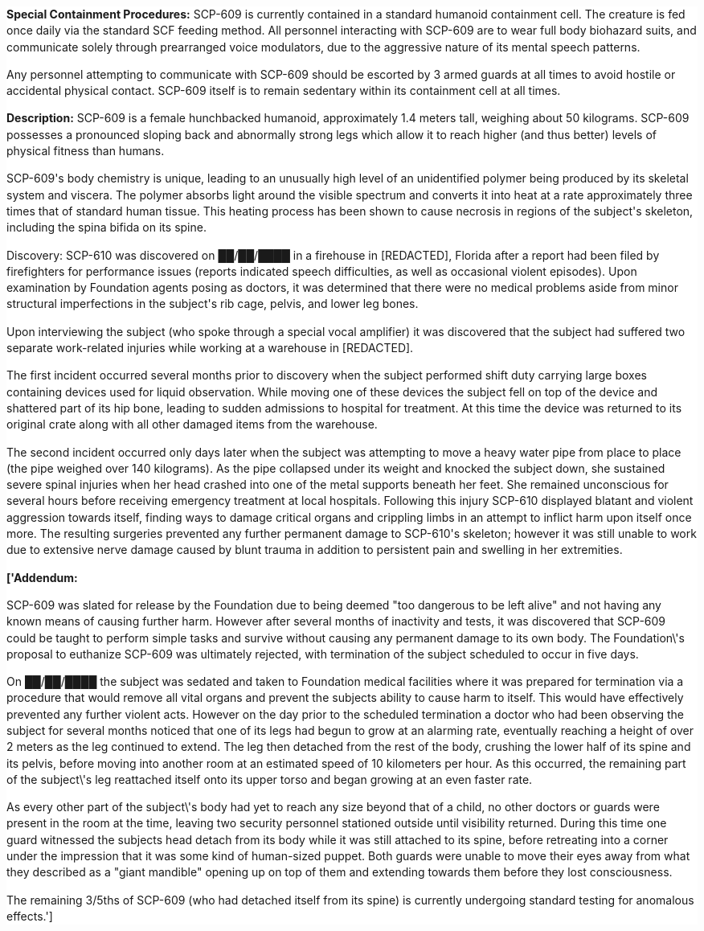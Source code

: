<p><strong>Special Containment Procedures:</strong> SCP-609 is currently contained in a standard humanoid containment cell. The creature is fed once daily via the standard SCF feeding method. All personnel interacting with SCP-609 are to wear full body biohazard suits, and communicate solely through prearranged voice modulators, due to the aggressive nature of its mental speech patterns.</p><p>Any personnel attempting to communicate with SCP-609 should be escorted by 3 armed guards at all times to avoid hostile or accidental physical contact. SCP-609 itself is to remain sedentary within its containment cell at all times.</p>
<p><strong>Description:</strong> SCP-609 is a female hunchbacked humanoid, approximately 1.4 meters tall, weighing about 50 kilograms. SCP-609 possesses a pronounced sloping back and abnormally strong legs which allow it to reach higher (and thus better) levels of physical fitness than humans.</p><p>SCP-609's body chemistry is unique, leading to an unusually high level of an unidentified polymer being produced by its skeletal system and viscera. The polymer absorbs light around the visible spectrum and converts it into heat at a rate approximately three times that of standard human tissue. This heating process has been shown to cause necrosis in regions of the subject's skeleton, including the spina bifida on its spine.</p><p>Discovery: SCP-610 was discovered on ██/██/████ in a firehouse in [REDACTED], Florida after a report had been filed by firefighters for performance issues (reports indicated speech difficulties, as well as occasional violent episodes). Upon examination by Foundation agents posing as doctors, it was determined that there were no medical problems aside from minor structural imperfections in the subject's rib cage, pelvis, and lower leg bones.</p><p>Upon interviewing the subject (who spoke through a special vocal amplifier) it was discovered that the subject had suffered two separate work-related injuries while working at a warehouse in [REDACTED].</p><p>The first incident occurred several months prior to discovery when the subject performed shift duty carrying large boxes containing devices used for liquid observation. While moving one of these devices the subject fell on top of the device and shattered part of its hip bone, leading to sudden admissions to hospital for treatment. At this time the device was returned to its original crate along with all other damaged items from the warehouse.</p><p>The second incident occurred only days later when the subject was attempting to move a heavy water pipe from place to place (the pipe weighed over 140 kilograms). As the pipe collapsed under its weight and knocked the subject down, she sustained severe spinal injuries when her head crashed into one of the metal supports beneath her feet. She remained unconscious for several hours before receiving emergency treatment at local hospitals. Following this injury SCP-610 displayed blatant and violent aggression towards itself, finding ways to damage critical organs and crippling limbs in an attempt to inflict harm upon itself once more. The resulting surgeries prevented any further permanent damage to SCP-610's skeleton; however it was still unable to work due to extensive nerve damage caused by blunt trauma in addition to persistent pain and swelling in her extremities.</p>
<p> <strong>['Addendum:</strong></p><p>SCP-609 was slated for release by the Foundation due to being deemed "too dangerous to be left alive" and not having any known means of causing further harm. However after several months of inactivity and tests, it was discovered that SCP-609 could be taught to perform simple tasks and survive without causing any permanent damage to its own body. The Foundation\'s proposal to euthanize SCP-609 was ultimately rejected, with termination of the subject scheduled to occur in five days.</p><p>On ██/██/████ the subject was sedated and taken to Foundation medical facilities where it was prepared for termination via a procedure that would remove all vital organs and prevent the subjects ability to cause harm to itself. This would have effectively prevented any further violent acts. However on the day prior to the scheduled termination a doctor who had been observing the subject for several months noticed that one of its legs had begun to grow at an alarming rate, eventually reaching a height of over 2 meters as the leg continued to extend. The leg then detached from the rest of the body, crushing the lower half of its spine and its pelvis, before moving into another room at an estimated speed of 10 kilometers per hour. As this occurred, the remaining part of the subject\'s leg reattached itself onto its upper torso and began growing at an even faster rate.</p><p>As every other part of the subject\'s body had yet to reach any size beyond that of a child, no other doctors or guards were present in the room at the time, leaving two security personnel stationed outside until visibility returned. During this time one guard witnessed the subjects head detach from its body while it was still attached to its spine, before retreating into a corner under the impression that it was some kind of human-sized puppet. Both guards were unable to move their eyes away from what they described as a "giant mandible" opening up on top of them and extending towards them before they lost consciousness.</p><p>The remaining 3/5ths of SCP-609 (who had detached itself from its spine) is currently undergoing standard testing for anomalous effects.']</p>

<div class="footer-wikiwalk-nav">
<div style="text-align: center;">
</div>
</div>
</div>
</div>
</div>